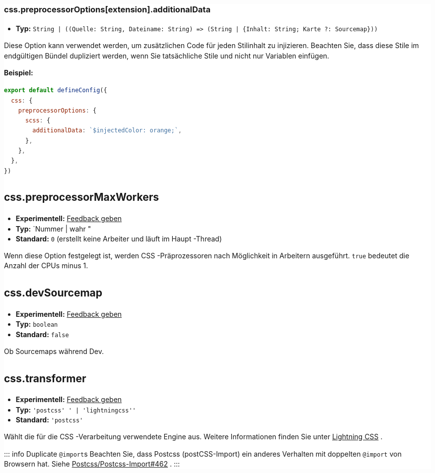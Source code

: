 ### css.preprocessorOptions[extension].additionalData

- **Typ:** `String | ((Quelle: String, Dateiname: String) => (String | {Inhalt: String; Karte ?: Sourcemap})) `

Diese Option kann verwendet werden, um zusätzlichen Code für jeden Stilinhalt zu injizieren. Beachten Sie, dass diese Stile im endgültigen Bündel dupliziert werden, wenn Sie tatsächliche Stile und nicht nur Variablen einfügen.

**Beispiel:**

```js
export default defineConfig({
  css: {
    preprocessorOptions: {
      scss: {
        additionalData: `$injectedColor: orange;`,
      },
    },
  },
})
```

## css.preprocessorMaxWorkers

- **Experimentell:** [Feedback geben](https://github.com/vitejs/vite/discussions/15835)
- **Typ:** `Nummer | wahr "
- **Standard:** `0` (erstellt keine Arbeiter und läuft im Haupt -Thread)

Wenn diese Option festgelegt ist, werden CSS -Präprozessoren nach Möglichkeit in Arbeitern ausgeführt. `true` bedeutet die Anzahl der CPUs minus 1.

## css.devSourcemap

- **Experimentell:** [Feedback geben](https://github.com/vitejs/vite/discussions/13845)
- **Typ:** `boolean`
- **Standard:** `false`

Ob Sourcemaps während Dev.

## css.transformer

- **Experimentell:** [Feedback geben](https://github.com/vitejs/vite/discussions/13835)
- **Typ:** `'postcss' ' | 'lightningcss''`
- **Standard:** `'postcss'`

Wählt die für die CSS -Verarbeitung verwendete Engine aus. Weitere Informationen finden Sie unter [Lightning CSS](../guide/features.md#lightning-css) .

::: info Duplicate `@import`s
Beachten Sie, dass Postcss (postCSS-Import) ein anderes Verhalten mit doppelten `@import` von Browsern hat. Siehe [Postcss/Postcss-Import#462](https://github.com/postcss/postcss-import/issues/462) .
:::
